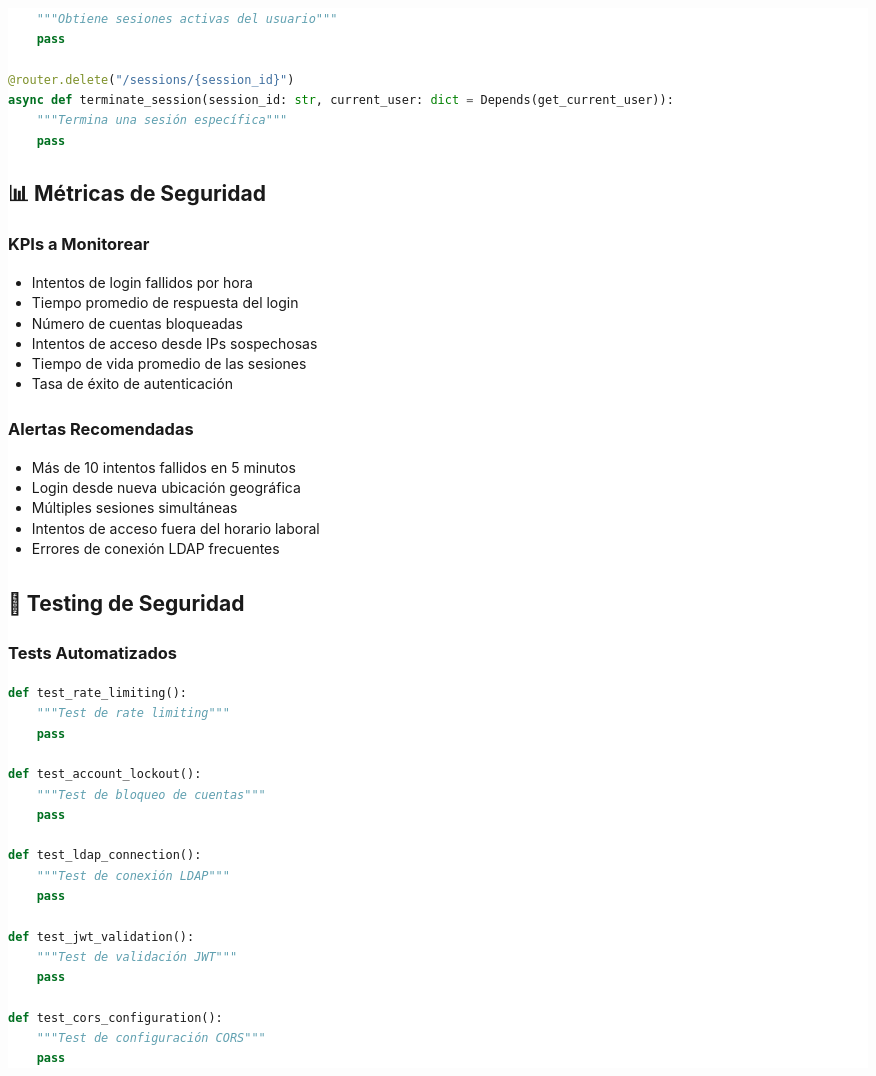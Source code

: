```python
    """Obtiene sesiones activas del usuario"""
    pass

@router.delete("/sessions/{session_id}")
async def terminate_session(session_id: str, current_user: dict = Depends(get_current_user)):
    """Termina una sesión específica"""
    pass
```

## 📊 Métricas de Seguridad

### **KPIs a Monitorear**
- Intentos de login fallidos por hora
- Tiempo promedio de respuesta del login
- Número de cuentas bloqueadas
- Intentos de acceso desde IPs sospechosas
- Tiempo de vida promedio de las sesiones
- Tasa de éxito de autenticación

### **Alertas Recomendadas**
- Más de 10 intentos fallidos en 5 minutos
- Login desde nueva ubicación geográfica
- Múltiples sesiones simultáneas
- Intentos de acceso fuera del horario laboral
- Errores de conexión LDAP frecuentes

## 🧪 Testing de Seguridad

### **Tests Automatizados**
```python
def test_rate_limiting():
    """Test de rate limiting"""
    pass

def test_account_lockout():
    """Test de bloqueo de cuentas"""
    pass

def test_ldap_connection():
    """Test de conexión LDAP"""
    pass

def test_jwt_validation():
    """Test de validación JWT"""
    pass

def test_cors_configuration():
    """Test de configuración CORS"""
    pass
```

